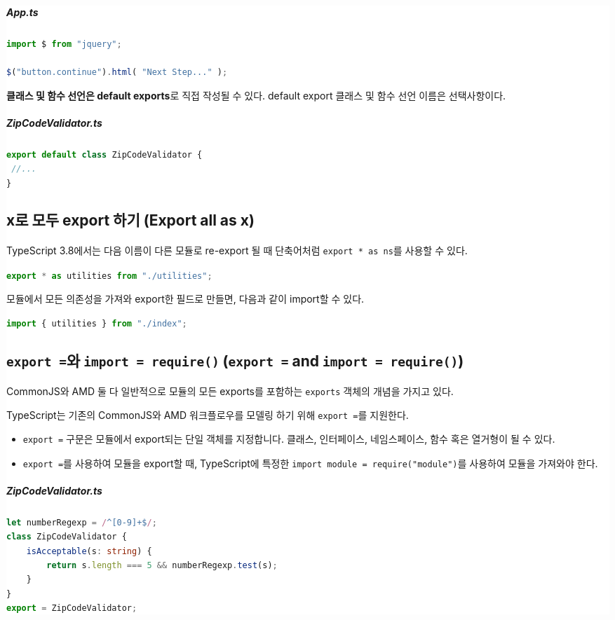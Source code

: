 ##### App.ts

```ts
import $ from "jquery";

$("button.continue").html( "Next Step..." );
```



**클래스 및 함수 선언은 default exports**로 직접 작성될 수 있다. default export 클래스 및 함수 선언 이름은 선택사항이다.

##### ZipCodeValidator.ts

```ts
export default class ZipCodeValidator {
 //...
}
```



## x로 모두 export 하기 (Export all as x)

TypeScript 3.8에서는 다음 이름이 다른 모듈로 re-export 될 때 단축어처럼 `export * as ns`를 사용할 수 있다.

```ts
export * as utilities from "./utilities";
```

모듈에서 모든 의존성을 가져와 export한 필드로 만들면, 다음과 같이 import할 수 있다.

```ts
import { utilities } from "./index";
```



## `export =`와 `import = require()` (`export =` and `import = require()`)

CommonJS와 AMD 둘 다 일반적으로 모듈의 모든 exports를 포함하는 `exports` 객체의 개념을 가지고 있다.

TypeScript는 기존의 CommonJS와 AMD 워크플로우를 모델링 하기 위해 `export =`를 지원한다.

- `export =` 구문은 모듈에서 export되는 단일 객체를 지정합니다. 클래스, 인터페이스, 네임스페이스, 함수 혹은 열거형이 될 수 있다.

- `export =`를 사용하여 모듈을 export할 때, TypeScript에 특정한 `import module = require("module")`를 사용하여 모듈을 가져와야 한다.

##### ZipCodeValidator.ts

```ts
let numberRegexp = /^[0-9]+$/;
class ZipCodeValidator {
    isAcceptable(s: string) {
        return s.length === 5 && numberRegexp.test(s);
    }
}
export = ZipCodeValidator;
```
